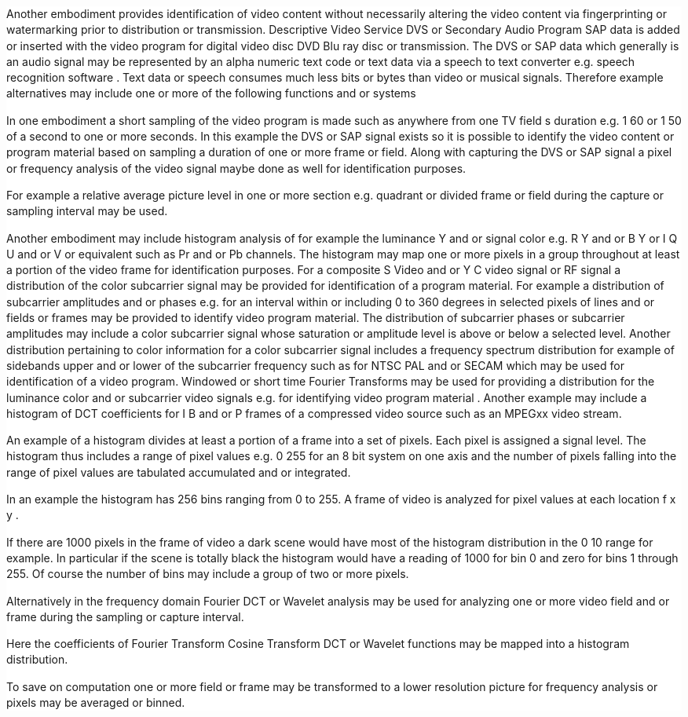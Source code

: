 Another embodiment provides identification of video content without necessarily altering the video content via fingerprinting or watermarking prior to distribution or transmission. Descriptive Video Service DVS or Secondary Audio Program SAP data is added or inserted with the video program for digital video disc DVD Blu ray disc or transmission. The DVS or SAP data which generally is an audio signal may be represented by an alpha numeric text code or text data via a speech to text converter e.g. speech recognition software . Text data or speech consumes much less bits or bytes than video or musical signals. Therefore example alternatives may include one or more of the following functions and or systems 

In one embodiment a short sampling of the video program is made such as anywhere from one TV field s duration e.g. 1 60 or 1 50 of a second to one or more seconds. In this example the DVS or SAP signal exists so it is possible to identify the video content or program material based on sampling a duration of one or more frame or field. Along with capturing the DVS or SAP signal a pixel or frequency analysis of the video signal maybe done as well for identification purposes.

For example a relative average picture level in one or more section e.g. quadrant or divided frame or field during the capture or sampling interval may be used.

Another embodiment may include histogram analysis of for example the luminance Y and or signal color e.g. R Y and or B Y or I Q U and or V or equivalent such as Pr and or Pb channels. The histogram may map one or more pixels in a group throughout at least a portion of the video frame for identification purposes. For a composite S Video and or Y C video signal or RF signal a distribution of the color subcarrier signal may be provided for identification of a program material. For example a distribution of subcarrier amplitudes and or phases e.g. for an interval within or including 0 to 360 degrees in selected pixels of lines and or fields or frames may be provided to identify video program material. The distribution of subcarrier phases or subcarrier amplitudes may include a color subcarrier signal whose saturation or amplitude level is above or below a selected level. Another distribution pertaining to color information for a color subcarrier signal includes a frequency spectrum distribution for example of sidebands upper and or lower of the subcarrier frequency such as for NTSC PAL and or SECAM which may be used for identification of a video program. Windowed or short time Fourier Transforms may be used for providing a distribution for the luminance color and or subcarrier video signals e.g. for identifying video program material . Another example may include a histogram of DCT coefficients for I B and or P frames of a compressed video source such as an MPEGxx video stream.

An example of a histogram divides at least a portion of a frame into a set of pixels. Each pixel is assigned a signal level. The histogram thus includes a range of pixel values e.g. 0 255 for an 8 bit system on one axis and the number of pixels falling into the range of pixel values are tabulated accumulated and or integrated.

In an example the histogram has 256 bins ranging from 0 to 255. A frame of video is analyzed for pixel values at each location f x y .

If there are 1000 pixels in the frame of video a dark scene would have most of the histogram distribution in the 0 10 range for example. In particular if the scene is totally black the histogram would have a reading of 1000 for bin 0 and zero for bins 1 through 255. Of course the number of bins may include a group of two or more pixels.

Alternatively in the frequency domain Fourier DCT or Wavelet analysis may be used for analyzing one or more video field and or frame during the sampling or capture interval.

Here the coefficients of Fourier Transform Cosine Transform DCT or Wavelet functions may be mapped into a histogram distribution.

To save on computation one or more field or frame may be transformed to a lower resolution picture for frequency analysis or pixels may be averaged or binned.
